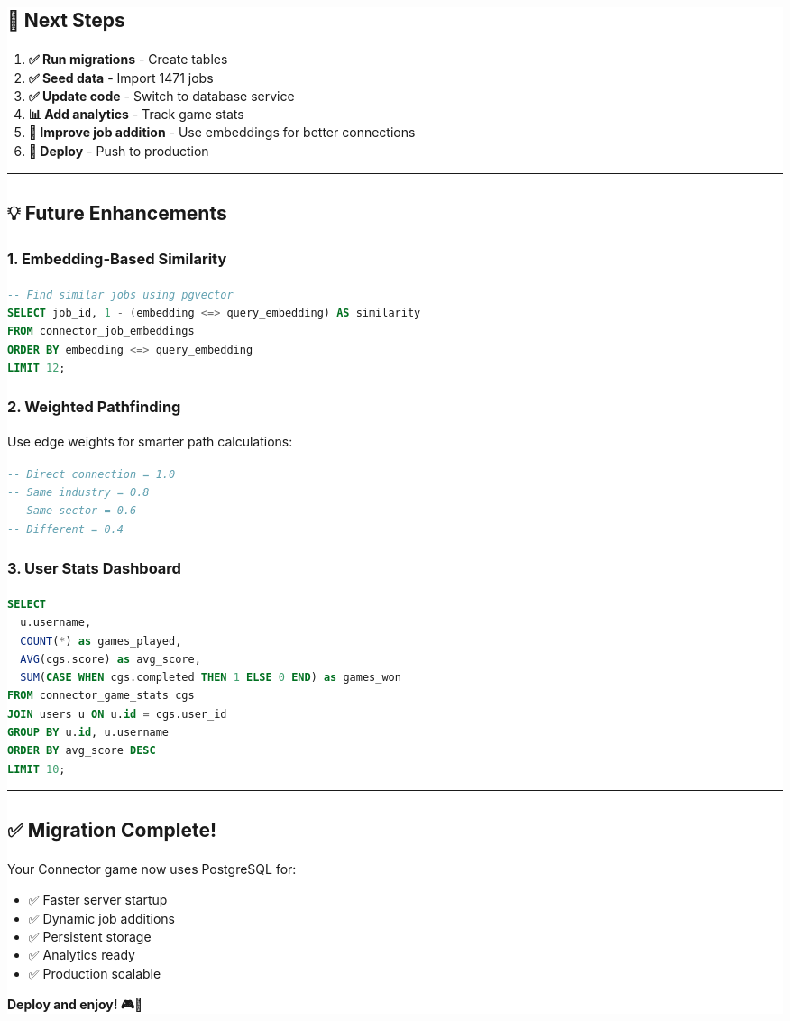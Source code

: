 
## 🎯 Next Steps

1. **✅ Run migrations** - Create tables
2. **✅ Seed data** - Import 1471 jobs
3. **✅ Update code** - Switch to database service
4. **📊 Add analytics** - Track game stats
5. **🤖 Improve job addition** - Use embeddings for better connections
6. **🚀 Deploy** - Push to production

---

## 💡 Future Enhancements

### 1. Embedding-Based Similarity
```sql
-- Find similar jobs using pgvector
SELECT job_id, 1 - (embedding <=> query_embedding) AS similarity
FROM connector_job_embeddings
ORDER BY embedding <=> query_embedding
LIMIT 12;
```

### 2. Weighted Pathfinding
Use edge weights for smarter path calculations:
```sql
-- Direct connection = 1.0
-- Same industry = 0.8
-- Same sector = 0.6
-- Different = 0.4
```

### 3. User Stats Dashboard
```sql
SELECT
  u.username,
  COUNT(*) as games_played,
  AVG(cgs.score) as avg_score,
  SUM(CASE WHEN cgs.completed THEN 1 ELSE 0 END) as games_won
FROM connector_game_stats cgs
JOIN users u ON u.id = cgs.user_id
GROUP BY u.id, u.username
ORDER BY avg_score DESC
LIMIT 10;
```

---

## ✅ Migration Complete!

Your Connector game now uses PostgreSQL for:
- ✅ Faster server startup
- ✅ Dynamic job additions
- ✅ Persistent storage
- ✅ Analytics ready
- ✅ Production scalable

**Deploy and enjoy! 🎮🚀**
